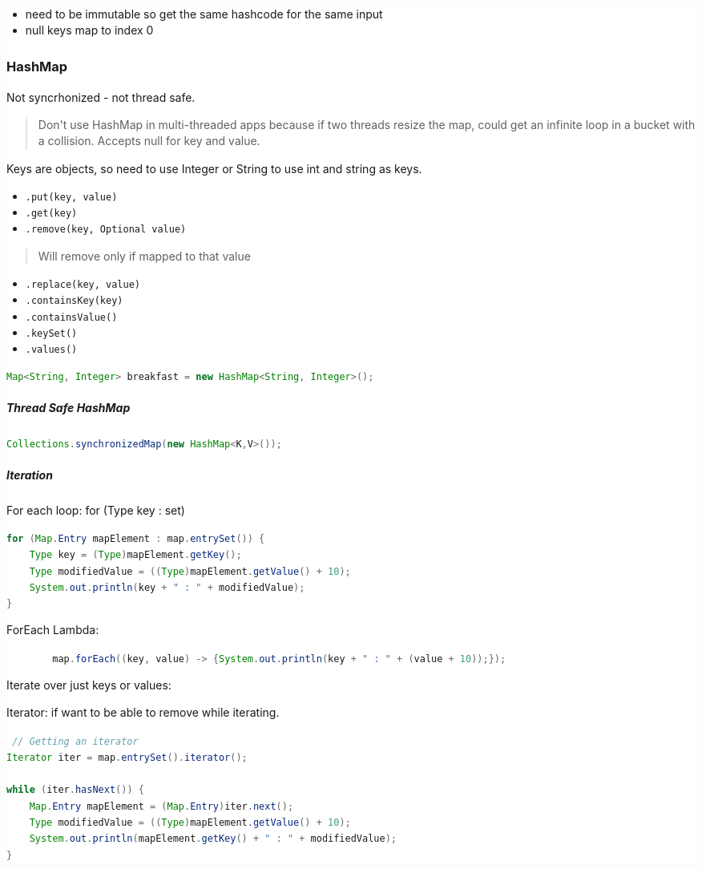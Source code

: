 * need to be immutable so get the same hashcode for the same input
* null keys map to index 0

### HashMap
Not syncrhonized - not thread safe.
> Don't use HashMap in multi-threaded apps because if two threads resize the map, could get an infinite loop in a bucket with a collision.
Accepts null for key and value.

Keys are objects, so need to use Integer or String to use int and string as keys.

* `.put(key, value)`
* `.get(key)`
* `.remove(key, Optional value)`
>    Will remove only if mapped to that value
* `.replace(key, value)`
* `.containsKey(key)`
* `.containsValue()`
* `.keySet()`
* `.values()`

```Java
Map<String, Integer> breakfast = new HashMap<String, Integer>();
```
##### Thread Safe HashMap
```Java
Collections.synchronizedMap(new HashMap<K,V>());
```
##### Iteration
For each loop: 
for (Type key : set)
```Java
for (Map.Entry mapElement : map.entrySet()) { 
    Type key = (Type)mapElement.getKey(); 
    Type modifiedValue = ((Type)mapElement.getValue() + 10); 
    System.out.println(key + " : " + modifiedValue); 
} 
```

ForEach Lambda:
```Java
        map.forEach((key, value) -> {System.out.println(key + " : " + (value + 10));}); 
```

Iterate over just keys or values:

Iterator:
if want to be able to remove while iterating.
```Java
 // Getting an iterator 
Iterator iter = map.entrySet().iterator(); 

while (iter.hasNext()) { 
    Map.Entry mapElement = (Map.Entry)iter.next(); 
    Type modifiedValue = ((Type)mapElement.getValue() + 10); 
    System.out.println(mapElement.getKey() + " : " + modifiedValue); 
} 
```

